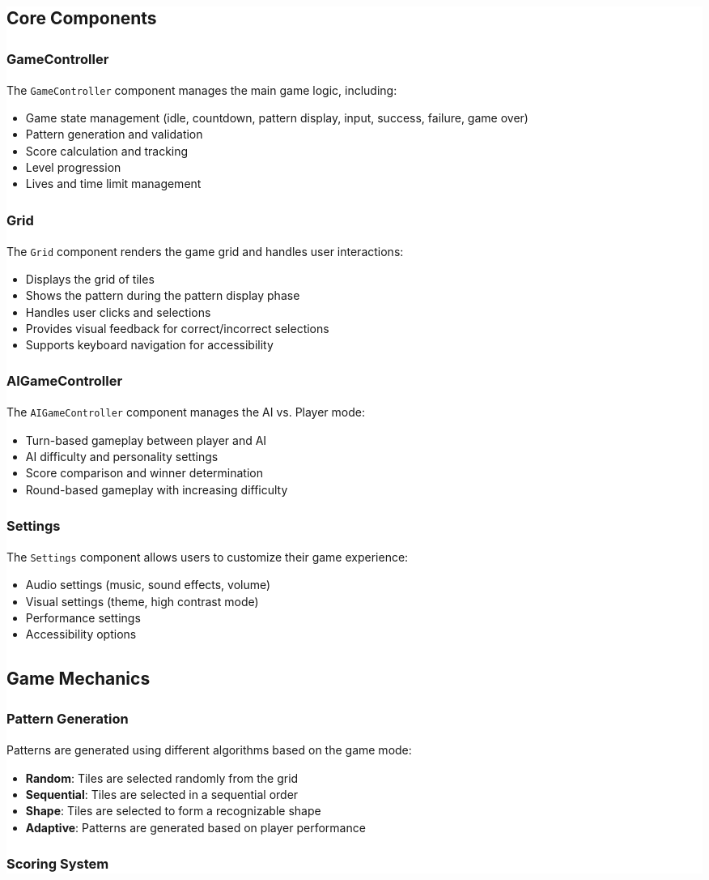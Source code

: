 ## Core Components

### GameController

The `GameController` component manages the main game logic, including:

- Game state management (idle, countdown, pattern display, input, success, failure, game over)
- Pattern generation and validation
- Score calculation and tracking
- Level progression
- Lives and time limit management

### Grid

The `Grid` component renders the game grid and handles user interactions:

- Displays the grid of tiles
- Shows the pattern during the pattern display phase
- Handles user clicks and selections
- Provides visual feedback for correct/incorrect selections
- Supports keyboard navigation for accessibility

### AIGameController

The `AIGameController` component manages the AI vs. Player mode:

- Turn-based gameplay between player and AI
- AI difficulty and personality settings
- Score comparison and winner determination
- Round-based gameplay with increasing difficulty

### Settings

The `Settings` component allows users to customize their game experience:

- Audio settings (music, sound effects, volume)
- Visual settings (theme, high contrast mode)
- Performance settings
- Accessibility options

## Game Mechanics

### Pattern Generation

Patterns are generated using different algorithms based on the game mode:

- **Random**: Tiles are selected randomly from the grid
- **Sequential**: Tiles are selected in a sequential order
- **Shape**: Tiles are selected to form a recognizable shape
- **Adaptive**: Patterns are generated based on player performance

### Scoring System
